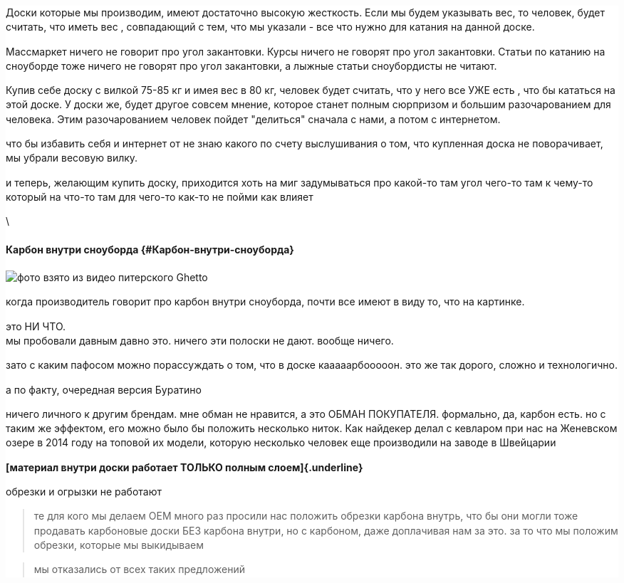 Доски которые мы производим, имеют достаточно высокую жесткость. Если мы
будем указывать вес, то человек, будет считать, что иметь вес ,
совпадающий с тем, что мы указали - все что нужно для катания на данной
доске. 

Массмаркет ничего не говорит про угол закантовки. Курсы ничего не
говорят про угол закантовки. Статьи по катанию на сноуборде тоже ничего
не говорят про угол закантовки, а лыжные статьи сноубордисты не читают. 

Купив себе доску с вилкой 75-85 кг и имея вес в 80 кг, человек будет
считать, что у него все УЖЕ есть , что бы кататься на этой доске. У
доски же, будет другое совсем мнение, которое станет полным сюрпризом и
большим разочарованием для человека. Этим разочарованием человек пойдет
\"делиться\" сначала с нами, а потом с интернетом.

что бы избавить себя и интернет от не знаю какого по счету выслушивания
о том, что купленная доска не поворачивает, мы убрали весовую вилку. 

и теперь, желающим купить доску, приходится хоть на миг задумываться про
какой-то там угол чего-то там к чему-то который на что-то там для
чего-то как-то не пойми как влияет

\

#### Карбон внутри сноуборда {#Карбон-внутри-сноуборда}

![фото взято из видео питерского
Ghetto](/file/fe538abb8a82dfec249b9.png)

когда производитель говорит про карбон внутри сноуборда, почти все имеют
в виду то, что на картинке.

это НИ ЧТО.\
мы пробовали давным давно это. ничего эти полоски не дают. вообще
ничего.

зато с каким пафосом можно порассуждать о том, что в доске
кааааарбооооон. это же так дорого, сложно и технологично.

а по факту, очередная версия Буратино

ничего личного к другим брендам. мне обман не нравится, а это ОБМАН
ПОКУПАТЕЛЯ. формально, да, карбон есть. но с таким же эффектом, его
можно было бы положить несколько ниток. Как найдекер делал с кевларом
при нас на Женевском озере в 2014 году на топовой их модели, которую
несколько человек еще производили на заводе в Швейцарии

**[материал внутри доски работает ТОЛЬКО полным слоем]{.underline}**

обрезки и огрызки не работают

> те для кого мы делаем ОЕМ много раз просили нас положить обрезки
> карбона внутрь, что бы они могли тоже продавать карбоновые доски БЕЗ
> карбона внутри, но с карбоном, даже доплачивая нам за это. за то что
> мы положим обрезки, которые мы выкидываем 

> мы отказались от всех таких предложений
